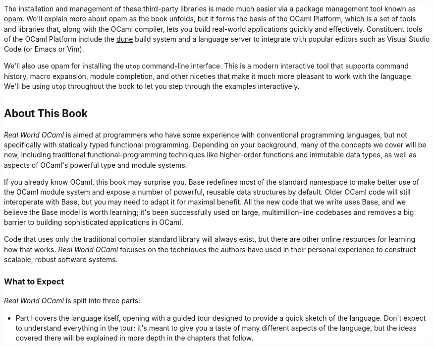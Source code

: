 The installation and management of these third-party libraries is made
much easier via a package management tool known as
[opam](https://opam.ocaml.org/).  We'll explain more about opam as the
book unfolds, but it forms the basis of the OCaml Platform, which is a
set of tools and libraries that, along with the OCaml compiler, lets
you build real-world applications quickly and effectively.
Constituent tools of the OCaml Platform include the
[dune](https://dune.build) build system and a language server to
integrate with popular editors such as Visual Studio Code (or Emacs or
Vim).

We'll also use opam for installing the `utop` command-line
interface. This is a modern interactive tool that supports command
history, macro expansion, module completion, and other niceties that
make it much more pleasant to work with the language. We'll be using
`utop` throughout the book to let you step through the examples
interactively.


## About This Book

*Real World OCaml* is aimed at programmers who have some experience
with conventional programming languages, but not specifically with
statically typed functional programming. Depending on your background,
many of the concepts we cover will be new, including traditional
functional-programming techniques like higher-order functions and
immutable data types, as well as aspects of OCaml's powerful type and
module systems.

If you already know OCaml, this book may surprise you. Base redefines
most of the standard namespace to make better use of the OCaml module
system and expose a number of powerful, reusable data structures by
default. Older OCaml code will still interoperate with Base, but you
may need to adapt it for maximal benefit. All the new code that we
write uses Base, and we believe the Base model is worth learning; it's
been successfully used on large, multimillion-line codebases and
removes a big barrier to building sophisticated applications in OCaml.

Code that uses only the traditional compiler standard library will
always exist, but there are other online resources for learning how
that works.  *Real World OCaml* focuses on the techniques the authors
have used in their personal experience to construct scalable, robust
software systems.

### What to Expect

*Real World OCaml* is split into three parts:

- Part I covers the language itself, opening with a guided tour
  designed to provide a quick sketch of the language. Don't expect to
  understand everything in the tour; it's meant to give you a taste of
  many different aspects of the language, but the ideas covered there
  will be explained in more depth in the chapters that follow.
